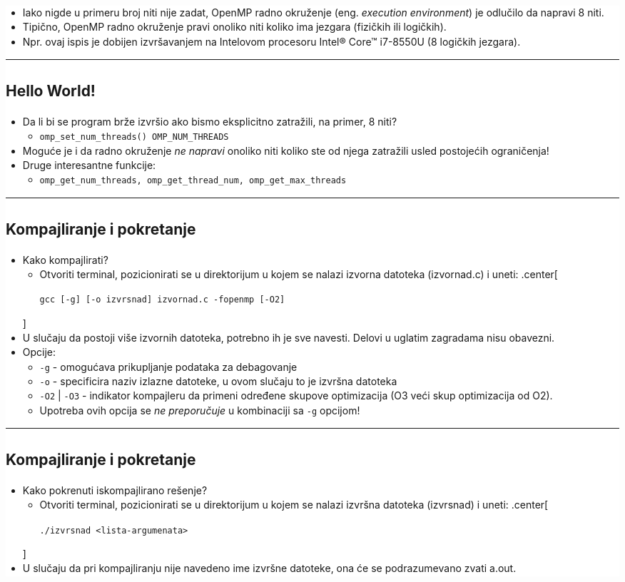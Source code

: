 

- Iako nigde u primeru broj niti nije zadat, OpenMP radno okruženje (eng. *execution environment*) je odlučilo da napravi 8 niti.
- Tipično, OpenMP radno okruženje pravi onoliko niti koliko ima jezgara (fizičkih ili logičkih). 
- Npr. ovaj ispis je dobijen izvršavanjem na Intelovom procesoru Intel® Core™ i7-8550U (8 logičkih jezgara).

---


## Hello World!

- Da li bi se program brže izvršio ako bismo eksplicitno zatražili, na primer, 8 niti?
  - `omp_set_num_threads() OMP_NUM_THREADS`
- Moguće je i da radno okruženje *ne napravi* onoliko niti koliko ste od njega zatražili usled postojećih ograničenja!
- Druge interesantne funkcije: 
  - `omp_get_num_threads, omp_get_thread_num, omp_get_max_threads`

---

## Kompajliranje i pokretanje

- Kako kompajlirati? 
  - Otvoriti terminal, pozicionirati se u direktorijum u kojem se nalazi izvorna datoteka (izvornad.c) i uneti:
  .center[
    ```console
    gcc [-g] [-o izvrsnad] izvornad.c -fopenmp [-O2]
    ```
  ]
- U slučaju da postoji više izvornih datoteka, potrebno ih je sve navesti. Delovi u uglatim zagradama nisu obavezni.
- Opcije:
    - `-g` - omogućava prikupljanje podataka za debagovanje
    - `-o` - specificira naziv izlazne datoteke, u ovom slučaju to je izvršna datoteka
    - `-O2` | `-O3` - indikator kompajleru da primeni određene skupove optimizacija (O3 veći skup optimizacija od O2). 
    - Upotreba ovih opcija se *ne preporučuje* u kombinaciji sa `-g` opcijom!

  
---

## Kompajliranje i pokretanje


- Kako pokrenuti iskompajlirano rešenje? 
  - Otvoriti terminal, pozicionirati se u direktorijum u kojem se nalazi izvršna datoteka (izvrsnad) i uneti:
  .center[
    ```console
    ./izvrsnad <lista-argumenata>
    ```
  ]
- U slučaju da pri kompajliranju nije navedeno ime izvršne datoteke, ona će se podrazumevano zvati a.out.
 